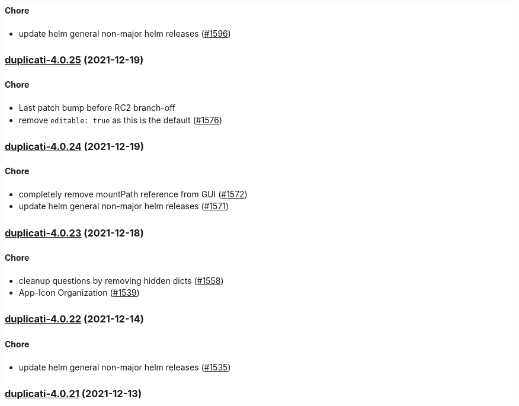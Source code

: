 #### Chore

* update helm general non-major helm releases ([#1596](https://github.com/truecharts/apps/issues/1596))



<a name="duplicati-4.0.25"></a>
### [duplicati-4.0.25](https://github.com/truecharts/apps/compare/duplicati-4.0.24...duplicati-4.0.25) (2021-12-19)

#### Chore

* Last patch bump before RC2 branch-off
* remove `editable: true` as this is the default ([#1576](https://github.com/truecharts/apps/issues/1576))



<a name="duplicati-4.0.24"></a>
### [duplicati-4.0.24](https://github.com/truecharts/apps/compare/duplicati-4.0.23...duplicati-4.0.24) (2021-12-19)

#### Chore

* completely remove mountPath reference from GUI ([#1572](https://github.com/truecharts/apps/issues/1572))
* update helm general non-major helm releases ([#1571](https://github.com/truecharts/apps/issues/1571))



<a name="duplicati-4.0.23"></a>
### [duplicati-4.0.23](https://github.com/truecharts/apps/compare/duplicati-4.0.22...duplicati-4.0.23) (2021-12-18)

#### Chore

* cleanup questions by removing hidden dicts ([#1558](https://github.com/truecharts/apps/issues/1558))
* App-Icon Organization ([#1539](https://github.com/truecharts/apps/issues/1539))



<a name="duplicati-4.0.22"></a>
### [duplicati-4.0.22](https://github.com/truecharts/apps/compare/duplicati-4.0.21...duplicati-4.0.22) (2021-12-14)

#### Chore

* update helm general non-major helm releases ([#1535](https://github.com/truecharts/apps/issues/1535))



<a name="duplicati-4.0.21"></a>
### [duplicati-4.0.21](https://github.com/truecharts/apps/compare/duplicati-4.0.20...duplicati-4.0.21) (2021-12-13)
